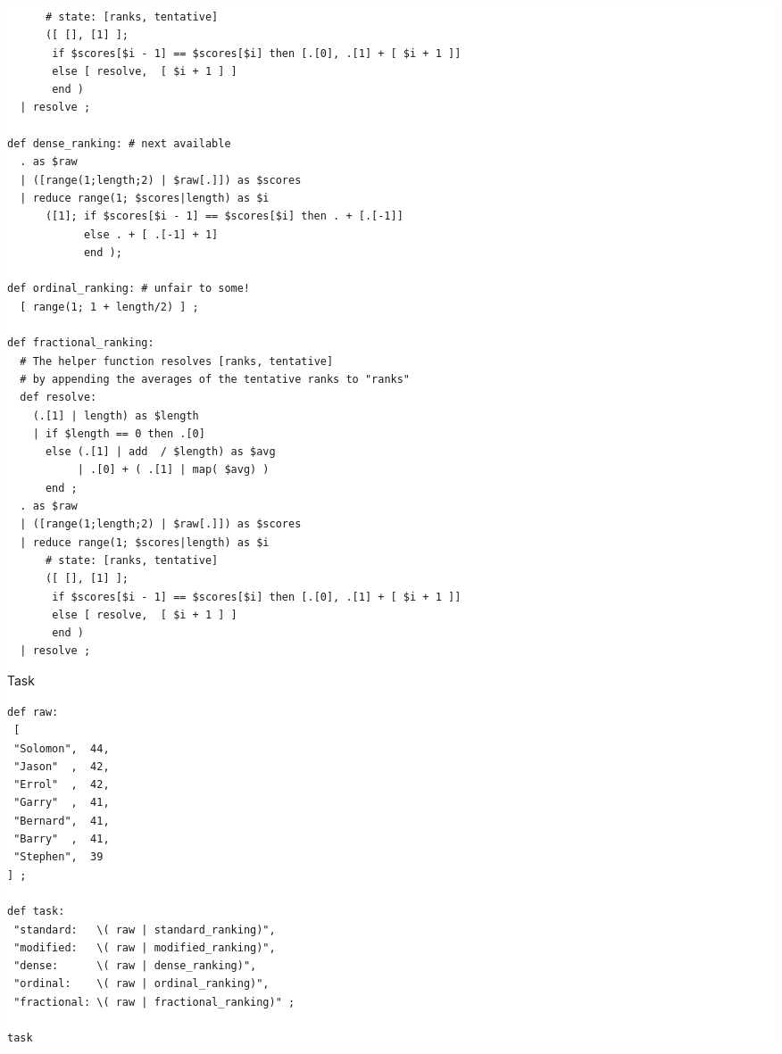 ```jq
      # state: [ranks, tentative]
      ([ [], [1] ];
       if $scores[$i - 1] == $scores[$i] then [.[0], .[1] + [ $i + 1 ]]
       else [ resolve,  [ $i + 1 ] ]
       end )
  | resolve ;

def dense_ranking: # next available
  . as $raw
  | ([range(1;length;2) | $raw[.]]) as $scores
  | reduce range(1; $scores|length) as $i
      ([1]; if $scores[$i - 1] == $scores[$i] then . + [.[-1]]
            else . + [ .[-1] + 1]
            end );

def ordinal_ranking: # unfair to some!
  [ range(1; 1 + length/2) ] ;

def fractional_ranking:
  # The helper function resolves [ranks, tentative]
  # by appending the averages of the tentative ranks to "ranks"
  def resolve:
    (.[1] | length) as $length
    | if $length == 0 then .[0]
      else (.[1] | add  / $length) as $avg
           | .[0] + ( .[1] | map( $avg) )
      end ;
  . as $raw
  | ([range(1;length;2) | $raw[.]]) as $scores
  | reduce range(1; $scores|length) as $i
      # state: [ranks, tentative]
      ([ [], [1] ];
       if $scores[$i - 1] == $scores[$i] then [.[0], .[1] + [ $i + 1 ]]
       else [ resolve,  [ $i + 1 ] ]
       end )
  | resolve ;
```
Task
```jq
def raw:
 [
 "Solomon",  44,
 "Jason"  ,  42,
 "Errol"  ,  42,
 "Garry"  ,  41,
 "Bernard",  41,
 "Barry"  ,  41,
 "Stephen",  39
] ;

def task:
 "standard:   \( raw | standard_ranking)",
 "modified:   \( raw | modified_ranking)",
 "dense:      \( raw | dense_ranking)",
 "ordinal:    \( raw | ordinal_ranking)",
 "fractional: \( raw | fractional_ranking)" ;

task

```
